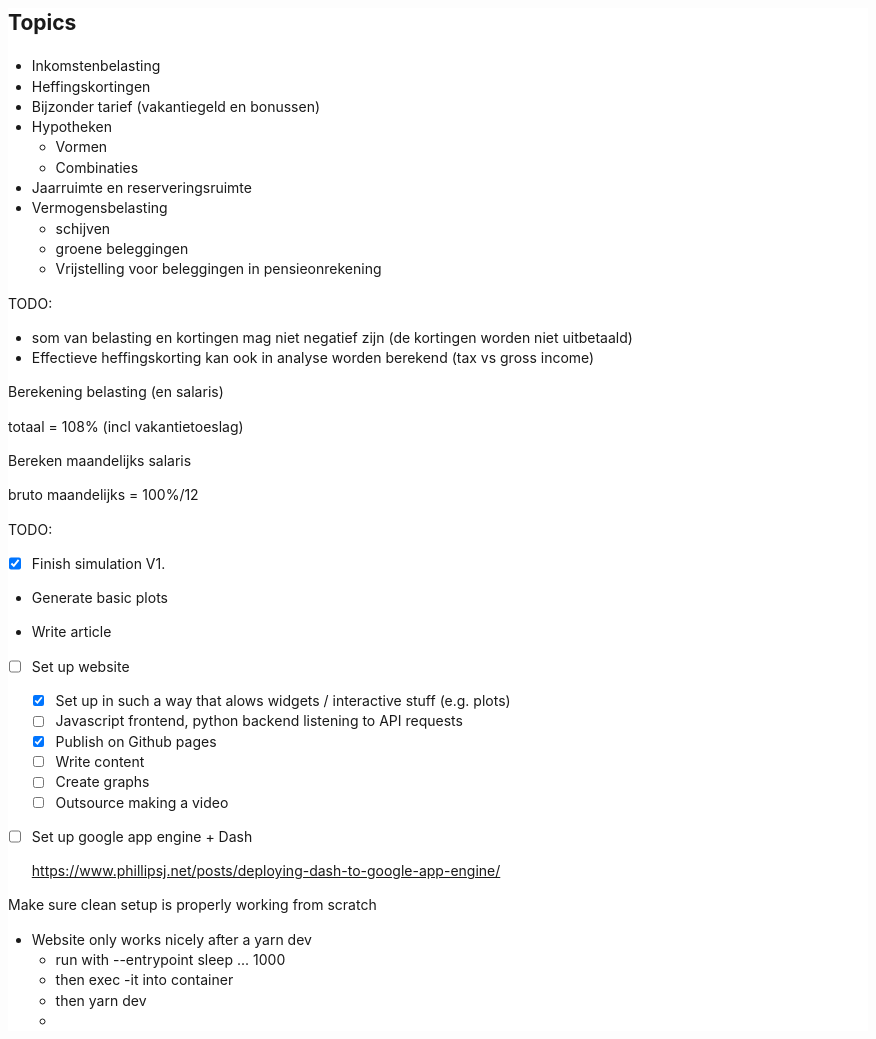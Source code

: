 ## Topics

- Inkomstenbelasting
- Heffingskortingen
- Bijzonder tarief (vakantiegeld en bonussen)
- Hypotheken
  - Vormen
  - Combinaties
- Jaarruimte en reserveringsruimte
- Vermogensbelasting
  - schijven
  - groene beleggingen
  - Vrijstelling voor beleggingen in pensieonrekening





TODO:

* som van belasting en kortingen mag niet negatief zijn (de kortingen worden niet uitbetaald)
* Effectieve heffingskorting kan ook in analyse worden berekend (tax vs gross income)



Berekening belasting (en salaris)

totaal = 108% (incl vakantietoeslag)

Bereken maandelijks salaris

bruto maandelijks = 100%/12



TODO:

* [x] Finish simulation V1.

* Generate basic plots

* Write article

* [ ] Set up website
  * [x] Set up in such a way that alows widgets / interactive stuff (e.g. plots)
  * [ ] Javascript frontend, python backend listening to API requests
  * [x] Publish on Github pages
  * [ ] Write content
  * [ ] Create graphs
  * [ ] Outsource making a video
  
* [ ] Set up google app engine + Dash

  https://www.phillipsj.net/posts/deploying-dash-to-google-app-engine/



Make sure clean setup is properly working from scratch

* Website only works nicely after a yarn dev
  * run with --entrypoint sleep ... 1000
  * then exec -it into container
  * then yarn dev
  * 
